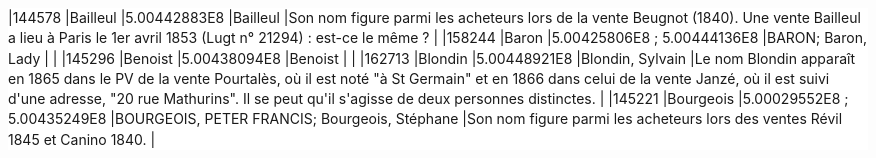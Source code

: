|144578   |Bailleul   |5.00442883E8                                                                                                                                                                                    |Bailleul                                                                                                                                                                                                                                                                                       |Son nom figure parmi les acheteurs lors de la vente Beugnot (1840). Une vente Bailleul a lieu à Paris le 1er avril 1853 (Lugt n° 21294) : est-ce le même ?                                                                                                                                                                                                                                                                                                                                                                                                                                                                                                               |
|158244   |Baron      |5.00425806E8 ; 5.00444136E8                                                                                                                                                                     |BARON;  Baron, Lady                                                                                                                                                                                                                                                                            |                                                                                                                                                                                                                                                                                                                                                                                                                                                                                                                                                                                                                                                                         |
|145296   |Benoist    |5.00438094E8                                                                                                                                                                                    |Benoist                                                                                                                                                                                                                                                                                        |                                                                                                                                                                                                                                                                                                                                                                                                                                                                                                                                                                                                                                                                         |
|162713   |Blondin    |5.00448921E8                                                                                                                                                                                    |Blondin, Sylvain                                                                                                                                                                                                                                                                               |Le nom Blondin apparaît en 1865 dans le PV de la vente Pourtalès, où il est noté "à St Germain" et en 1866 dans celui de la vente Janzé, où il est suivi d'une adresse, "20 rue Mathurins". Il se peut qu'il s'agisse de deux personnes distinctes.                                                                                                                                                                                                                                                                                                                                                                                                                      |
|145221   |Bourgeois  |5.00029552E8 ; 5.00435249E8                                                                                                                                                                     |BOURGEOIS, PETER FRANCIS;  Bourgeois, Stéphane                                                                                                                                                                                                                                                 |Son nom figure parmi les acheteurs lors des ventes Révil 1845 et Canino 1840.                                                                                                                                                                                                                                                                                                                                                                                                                                                                                                                                                                                            |